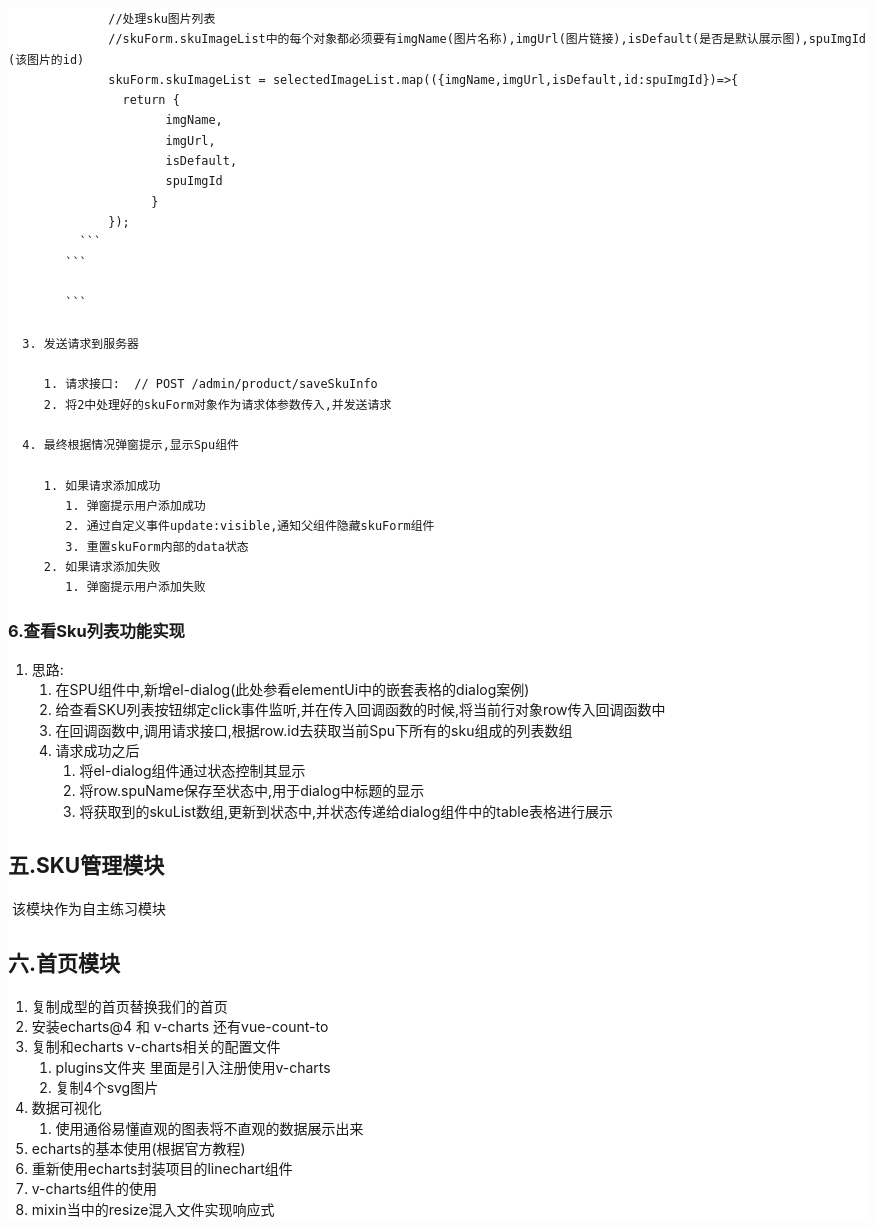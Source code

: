                   //处理sku图片列表
                  //skuForm.skuImageList中的每个对象都必须要有imgName(图片名称),imgUrl(图片链接),isDefault(是否是默认展示图),spuImgId(该图片的id)
                  skuForm.skuImageList = selectedImageList.map(({imgName,imgUrl,isDefault,id:spuImgId})=>{
                    return {
                          imgName,
                          imgUrl,
                          isDefault,
                          spuImgId
                        }
                  });
              ```
            ```

            ```

      3. 发送请求到服务器

         1. 请求接口:  // POST /admin/product/saveSkuInfo
         2. 将2中处理好的skuForm对象作为请求体参数传入,并发送请求

      4. 最终根据情况弹窗提示,显示Spu组件

         1. 如果请求添加成功
            1. 弹窗提示用户添加成功
            2. 通过自定义事件update:visible,通知父组件隐藏skuForm组件
            3. 重置skuForm内部的data状态
         2. 如果请求添加失败
            1. 弹窗提示用户添加失败

### 6.查看Sku列表功能实现

1. 思路:
   1. 在SPU组件中,新增el-dialog(此处参看elementUi中的嵌套表格的dialog案例)
   2. 给查看SKU列表按钮绑定click事件监听,并在传入回调函数的时候,将当前行对象row传入回调函数中
   3. 在回调函数中,调用请求接口,根据row.id去获取当前Spu下所有的sku组成的列表数组
   4. 请求成功之后
      1. 将el-dialog组件通过状态控制其显示
      2. 将row.spuName保存至状态中,用于dialog中标题的显示
      3. 将获取到的skuList数组,更新到状态中,并状态传递给dialog组件中的table表格进行展示

## 五.SKU管理模块

​	该模块作为自主练习模块

## 六.首页模块

1. 复制成型的首页替换我们的首页
2. 安装echarts@4 和 v-charts  还有vue-count-to
3. 复制和echarts v-charts相关的配置文件 
   1. plugins文件夹  里面是引入注册使用v-charts
   2. 复制4个svg图片
4. 数据可视化
   1. 使用通俗易懂直观的图表将不直观的数据展示出来
5. echarts的基本使用(根据官方教程)
6. 重新使用echarts封装项目的linechart组件
7. v-charts组件的使用
8. mixin当中的resize混入文件实现响应式

